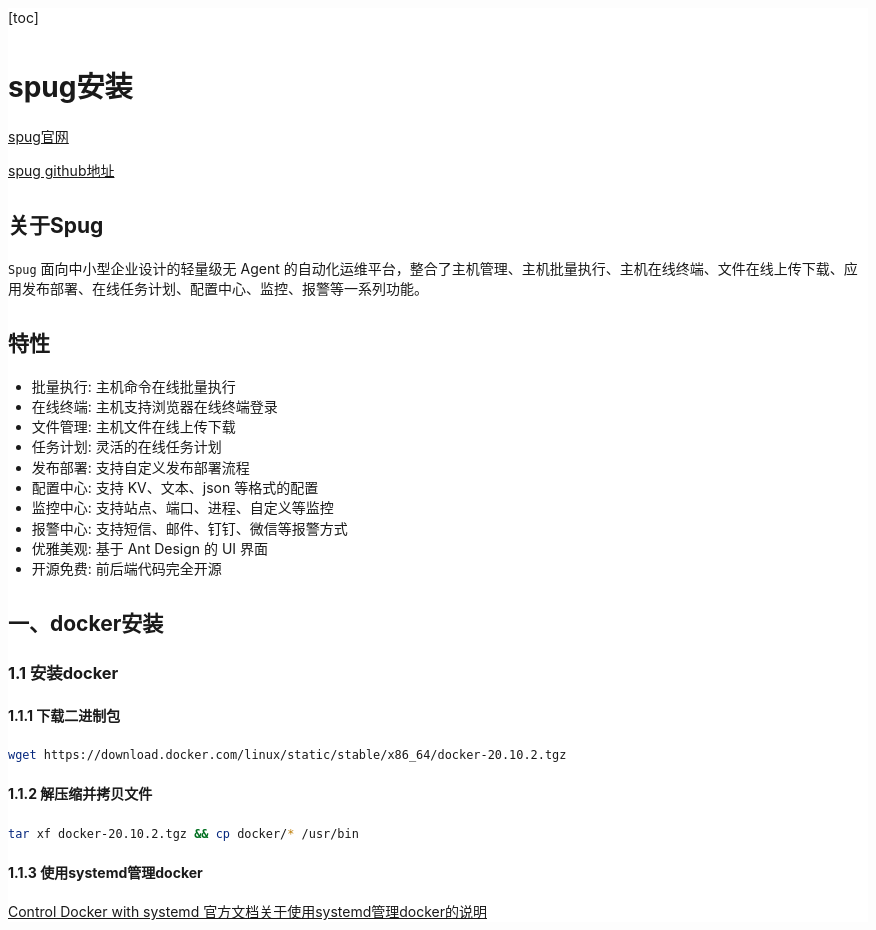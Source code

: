[toc]



# spug安装



[spug官网](https://spug.dev/)

[spug github地址](https://github.com/openspug/spug)

## 关于Spug

`Spug` 面向中小型企业设计的轻量级无 Agent 的自动化运维平台，整合了主机管理、主机批量执行、主机在线终端、文件在线上传下载、应用发布部署、在线任务计划、配置中心、监控、报警等一系列功能。



## 特性

- 批量执行: 主机命令在线批量执行
- 在线终端: 主机支持浏览器在线终端登录
- 文件管理: 主机文件在线上传下载
- 任务计划: 灵活的在线任务计划
- 发布部署: 支持自定义发布部署流程
- 配置中心: 支持 KV、文本、json 等格式的配置
- 监控中心: 支持站点、端口、进程、自定义等监控
- 报警中心: 支持短信、邮件、钉钉、微信等报警方式
- 优雅美观: 基于 Ant Design 的 UI 界面
- 开源免费: 前后端代码完全开源





## 一、docker安装

### 1.1 安装docker

#### 1.1.1 下载二进制包

```sh
wget https://download.docker.com/linux/static/stable/x86_64/docker-20.10.2.tgz
```



#### 1.1.2 解压缩并拷贝文件

```sh
tar xf docker-20.10.2.tgz && cp docker/* /usr/bin
```



#### 1.1.3 使用systemd管理docker

[Control Docker with systemd 官方文档关于使用systemd管理docker的说明](https://docs.docker.com/config/daemon/systemd/)
